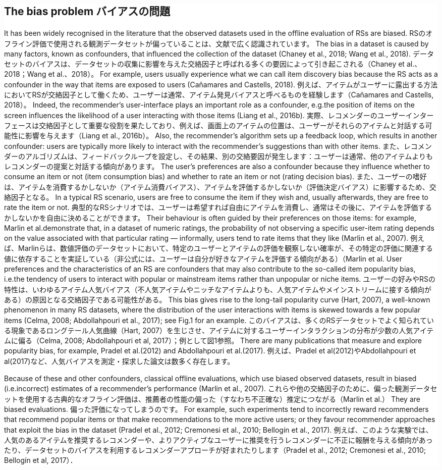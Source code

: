 ## The bias problem バイアスの問題

It has been widely recognised in the literature that the observed datasets used in the offline evaluation of RSs are biased.
RSのオフライン評価で使用される観測データセットが偏っていることは、文献で広く認識されています。
The bias in a dataset is caused by many factors, known as confounders, that influenced the collection of the dataset (Chaney et al., 2018; Wang et al., 2018).
データセットのバイアスは、データセットの収集に影響を与えた交絡因子と呼ばれる多くの要因によって引き起こされる（Chaney et al.、2018；Wang et al.、2018）。
For example, users usually experience what we can call item discovery bias because the RS acts as a confounder in the way that items are exposed to users (Cañamares and Castells, 2018).
例えば、アイテムがユーザーに露出する方法においてRSが交絡因子として働くため、ユーザーは通常、アイテム発見バイアスと呼べるものを経験します（Cañamares and Castells, 2018）。
Indeed, the recommender’s user-interface plays an important role as a confounder, e.g.the position of items on the screen influences the likelihood of a user interacting with those items (Liang et al., 2016b).
実際、レコメンダーのユーザーインターフェースは交絡因子として重要な役割を果たしており、例えば、画面上のアイテムの位置は、ユーザーがそれらのアイテムと対話する可能性に影響を与えます（Liang et al., 2016b）。
Also, the recommender’s algorithm sets up a feedback loop, which results in another confounder: users are typically more likely to interact with the recommender’s suggestions than with other items.
また、レコメンダーのアルゴリズムは、フィードバックループを設定し、その結果、別の交絡要因が発生します：ユーザーは通常、他のアイテムよりもレコメンダーの提案と対話する傾向があります。
The user’s preferences are also a confounder because they influence whether to consume an item or not (item consumption bias) and whether to rate an item or not (rating decision bias).
また、ユーザーの嗜好は、アイテムを消費するかしないか（アイテム消費バイアス）、アイテムを評価するかしないか（評価決定バイアス）に影響するため、交絡因子となる。
In a typical RS scenario, users are free to consume the item if they wish and, usually afterwards, they are free to rate the item or not.
典型的なRSシナリオでは、ユーザーは希望すれば自由にアイテムを消費し、通常はその後に、アイテムを評価するかしないかを自由に決めることができます。
Their behaviour is often guided by their preferences on those items: for example, Marlin et al.demonstrate that, in a dataset of numeric ratings, the probability of not observing a specific user-item rating depends on the value associated with that particular rating — informally, users tend to rate items that they like (Marlin et al., 2007).
例えば、Marlinらは、数値評価のデータセットにおいて、特定のユーザーとアイテムの評価を観察しない確率が、その特定の評価に関連する値に依存することを実証している（非公式には、ユーザーは自分が好きなアイテムを評価する傾向がある）（Marlin et al.
User preferences and the characteristics of an RS are confounders that may also contribute to the so-called item popularity bias, i.e.the tendency of users to interact with popular or mainstream items rather than unpopular or niche items.
ユーザーの好みやRSの特性は、いわゆるアイテム人気バイアス（不人気アイテムやニッチなアイテムよりも、人気アイテムやメインストリームに接する傾向がある）の原因となる交絡因子である可能性がある。
This bias gives rise to the long-tail popularity curve (Hart, 2007), a well-known phenomenon in many RS datasets, where the distribution of the user interactions with items is skewed towards a few popular items (Celma, 2008; Abdollahpouri et al., 2017); see Fig.1 for an example.
このバイアスは、多くのRSデータセットでよく知られている現象であるロングテール人気曲線（Hart, 2007）を生じさせ、アイテムに対するユーザーインタラクションの分布が少数の人気アイテムに偏る（Celma, 2008; Abdollahpouri et al, 2017）；例として図1参照。
There are many publications that measure and explore popularity bias, for example, Pradel et al.(2012) and Abdollahpouri et al.(2017).
例えば、Pradel et al(2012)やAbdollahpouri et al(2017)など、人気バイアスを測定・探求した論文は数多く存在します。

Because of these and other confounders, classical offline evaluations, which use biased observed datasets, result in biased (i.e.incorrect) estimates of a recommender’s performance (Marlin et al., 2007).
これらや他の交絡因子のために、偏った観測データセットを使用する古典的なオフライン評価は、推薦者の性能の偏った（すなわち不正確な）推定につながる（Marlin et al.）
They are biased evaluations.
偏った評価になってしまうのです。
For example, such experiments tend to incorrectly reward recommenders that recommend popular items or that make recommendations to the more active users; or they favour recommender approaches that exploit the bias in the dataset (Pradel et al., 2012; Cremonesi et al., 2010; Bellogín et al., 2017).
例えば、このような実験では、人気のあるアイテムを推奨するレコメンダーや、よりアクティブなユーザーに推奨を行うレコメンダーに不正に報酬を与える傾向があったり、データセットのバイアスを利用するレコメンダーアプローチが好まれたりします（Pradel et al., 2012; Cremonesi et al., 2010; Bellogín et al, 2017）．
